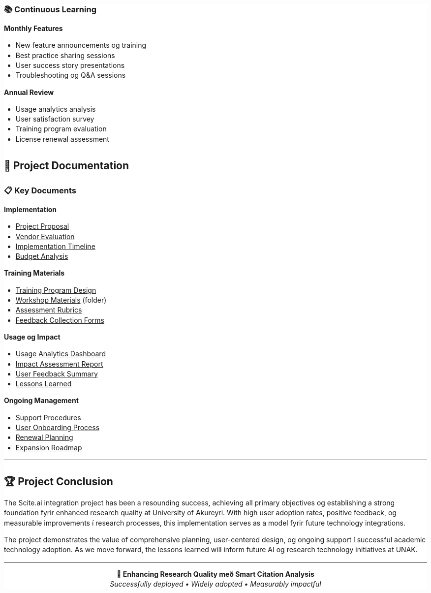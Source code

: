 ### 📚 Continuous Learning

**Monthly Features**
- New feature announcements og training
- Best practice sharing sessions
- User success story presentations
- Troubleshooting og Q&A sessions

**Annual Review**
- Usage analytics analysis
- User satisfaction survey
- Training program evaluation
- License renewal assessment

## 📁 Project Documentation

### 📋 Key Documents

**Implementation**
- [Project Proposal](./docs/project-proposal.pdf)
- [Vendor Evaluation](./docs/vendor-comparison.xlsx)
- [Implementation Timeline](./docs/implementation-plan.md)
- [Budget Analysis](./docs/budget-breakdown.xlsx)

**Training Materials**
- [Training Program Design](./training/program-design.md)
- [Workshop Materials](./training/) (folder)
- [Assessment Rubrics](./training/assessment-rubrics.pdf)
- [Feedback Collection Forms](./training/feedback-forms/)

**Usage og Impact**
- [Usage Analytics Dashboard](./analytics/usage-dashboard.pdf)
- [Impact Assessment Report](./docs/impact-assessment.pdf)
- [User Feedback Summary](./docs/feedback-summary.md)
- [Lessons Learned](./docs/lessons-learned.md)

**Ongoing Management**
- [Support Procedures](./docs/support-procedures.md)
- [User Onboarding Process](./docs/onboarding-process.md)
- [Renewal Planning](./docs/renewal-strategy.md)
- [Expansion Roadmap](./docs/expansion-plan.md)

---

## 🏆 Project Conclusion

The Scite.ai integration project has been a resounding success, achieving all primary objectives og establishing a strong foundation fyrir enhanced research quality at University of Akureyri. With high user adoption rates, positive feedback, og measurable improvements í research processes, this implementation serves as a model fyrir future technology integrations.

The project demonstrates the value of comprehensive planning, user-centered design, og ongoing support í successful academic technology adoption. As we move forward, the lessons learned will inform future AI og research technology initiatives at UNAK.

---

<div align="center">
  <strong>🔬 Enhancing Research Quality með Smart Citation Analysis</strong>
  <br>
  <em>Successfully deployed • Widely adopted • Measurably impactful</em>
</div>
